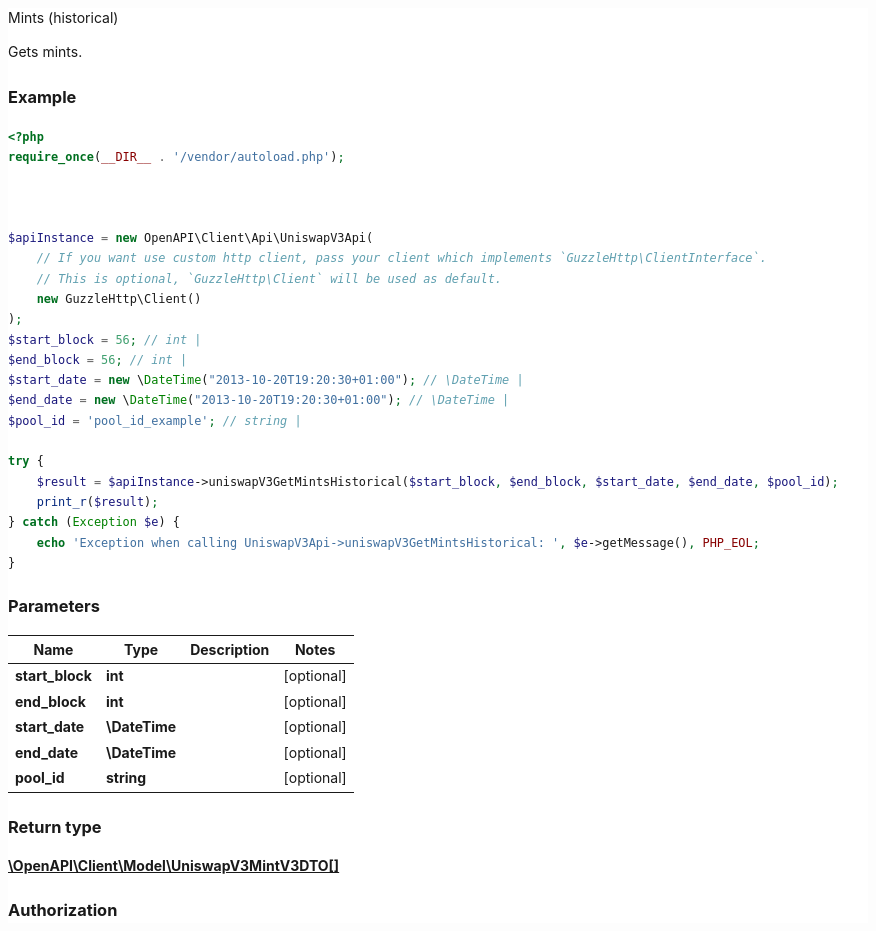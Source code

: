 Mints (historical)

Gets mints.

### Example

```php
<?php
require_once(__DIR__ . '/vendor/autoload.php');



$apiInstance = new OpenAPI\Client\Api\UniswapV3Api(
    // If you want use custom http client, pass your client which implements `GuzzleHttp\ClientInterface`.
    // This is optional, `GuzzleHttp\Client` will be used as default.
    new GuzzleHttp\Client()
);
$start_block = 56; // int | 
$end_block = 56; // int | 
$start_date = new \DateTime("2013-10-20T19:20:30+01:00"); // \DateTime | 
$end_date = new \DateTime("2013-10-20T19:20:30+01:00"); // \DateTime | 
$pool_id = 'pool_id_example'; // string | 

try {
    $result = $apiInstance->uniswapV3GetMintsHistorical($start_block, $end_block, $start_date, $end_date, $pool_id);
    print_r($result);
} catch (Exception $e) {
    echo 'Exception when calling UniswapV3Api->uniswapV3GetMintsHistorical: ', $e->getMessage(), PHP_EOL;
}
```

### Parameters

| Name | Type | Description  | Notes |
| ------------- | ------------- | ------------- | ------------- |
| **start_block** | **int**|  | [optional] |
| **end_block** | **int**|  | [optional] |
| **start_date** | **\DateTime**|  | [optional] |
| **end_date** | **\DateTime**|  | [optional] |
| **pool_id** | **string**|  | [optional] |

### Return type

[**\OpenAPI\Client\Model\UniswapV3MintV3DTO[]**](../Model/UniswapV3MintV3DTO.md)

### Authorization
